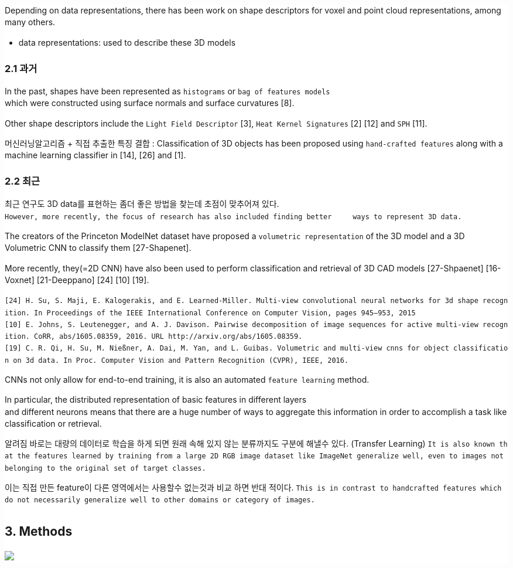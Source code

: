 Depending on data representations, there has been work on shape descriptors for voxel and point cloud representations, among many others.

* data representations: used to describe these 3D models

### 2.1 과거

In the past, shapes have been represented as `histograms` or `bag of features models`  
which were constructed using surface normals and surface curvatures \[8\].

Other shape descriptors include the `Light Field Descriptor` \[3\], `Heat Kernel Signatures` \[2\] \[12\] and `SPH` \[11\].

머신러닝알고리즘 + 직접 추출한 특징 결합 : Classification of 3D objects has been proposed using `hand-crafted features` along with a machine learning classifier in \[14\], \[26\] and \[1\].

### 2.2 최근

최근 연구도 3D data를 표현하는 좀더 좋은 방법을 찾는데 초점이 맞추어져 있다.  
`However, more recently, the focus of research has also included finding better    
ways to represent 3D data.`

The creators of the Princeton ModelNet dataset have proposed a `volumetric representation` of the 3D model and a 3D Volumetric CNN to classify them \[27-Shapenet\].

More recently, they\(=2D CNN\) have also been used to perform classification and retrieval of 3D CAD models \[27-Shpaenet\] \[16-Voxnet\] \[21-Deeppano\] \[24\] \[10\] \[19\].

```
[24] H. Su, S. Maji, E. Kalogerakis, and E. Learned-Miller. Multi-view convolutional neural networks for 3d shape recognition. In Proceedings of the IEEE International Conference on Computer Vision, pages 945–953, 2015
[10] E. Johns, S. Leutenegger, and A. J. Davison. Pairwise decomposition of image sequences for active multi-view recognition. CoRR, abs/1605.08359, 2016. URL http://arxiv.org/abs/1605.08359.
[19] C. R. Qi, H. Su, M. Nießner, A. Dai, M. Yan, and L. Guibas. Volumetric and multi-view cnns for object classification on 3d data. In Proc. Computer Vision and Pattern Recognition (CVPR), IEEE, 2016.
```

CNNs not only allow for end-to-end training, it is also an automated `feature learning` method.

In particular, the distributed representation of basic features in different layers  
and different neurons means that there are a huge number of ways to aggregate this information in order to accomplish a task like classification or retrieval.

알려짐 바로는 대량의 데이터로 학습을 하게 되면 원래 속해 있지 않는 분류까지도 구분에 해낼수 있다. \(Transfer Learning\) `It is also known that the features learned by training from a large 2D RGB image dataset like ImageNet generalize well, even to images not belonging to the original set of target classes.`

이는 직접 만든 feature이 다른 영역에서는 사용할수 없는것과 비교 하면 반대 적이다. `This is in contrast to handcrafted features which do not necessarily generalize well to other domains or category of images.`

## 3. Methods

![](https://i.imgur.com/WHNmzHb.png)

